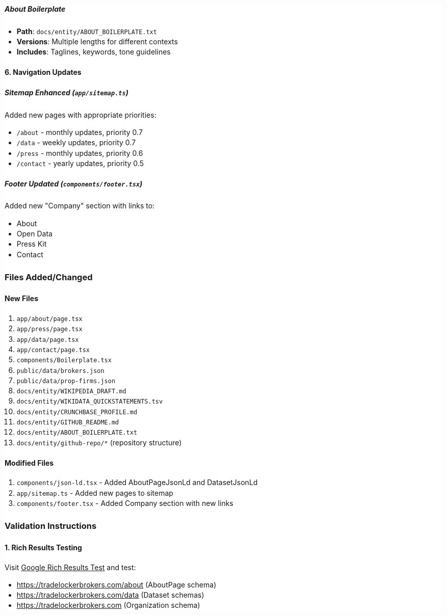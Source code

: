 ##### About Boilerplate
- **Path**: `docs/entity/ABOUT_BOILERPLATE.txt`
- **Versions**: Multiple lengths for different contexts
- **Includes**: Taglines, keywords, tone guidelines

#### 6. Navigation Updates

##### Sitemap Enhanced (`app/sitemap.ts`)
Added new pages with appropriate priorities:
- `/about` - monthly updates, priority 0.7
- `/data` - weekly updates, priority 0.7
- `/press` - monthly updates, priority 0.6
- `/contact` - yearly updates, priority 0.5

##### Footer Updated (`components/footer.tsx`)
Added new "Company" section with links to:
- About
- Open Data
- Press Kit
- Contact

### Files Added/Changed

#### New Files
1. `app/about/page.tsx`
2. `app/press/page.tsx`
3. `app/data/page.tsx`
4. `app/contact/page.tsx`
5. `components/Boilerplate.tsx`
6. `public/data/brokers.json`
7. `public/data/prop-firms.json`
8. `docs/entity/WIKIPEDIA_DRAFT.md`
9. `docs/entity/WIKIDATA_QUICKSTATEMENTS.tsv`
10. `docs/entity/CRUNCHBASE_PROFILE.md`
11. `docs/entity/GITHUB_README.md`
12. `docs/entity/ABOUT_BOILERPLATE.txt`
13. `docs/entity/github-repo/*` (repository structure)

#### Modified Files
1. `components/json-ld.tsx` - Added AboutPageJsonLd and DatasetJsonLd
2. `app/sitemap.ts` - Added new pages to sitemap
3. `components/footer.tsx` - Added Company section with new links

### Validation Instructions

#### 1. Rich Results Testing
Visit [Google Rich Results Test](https://search.google.com/test/rich-results) and test:
- https://tradelockerbrokers.com/about (AboutPage schema)
- https://tradelockerbrokers.com/data (Dataset schemas)
- https://tradelockerbrokers.com (Organization schema)
